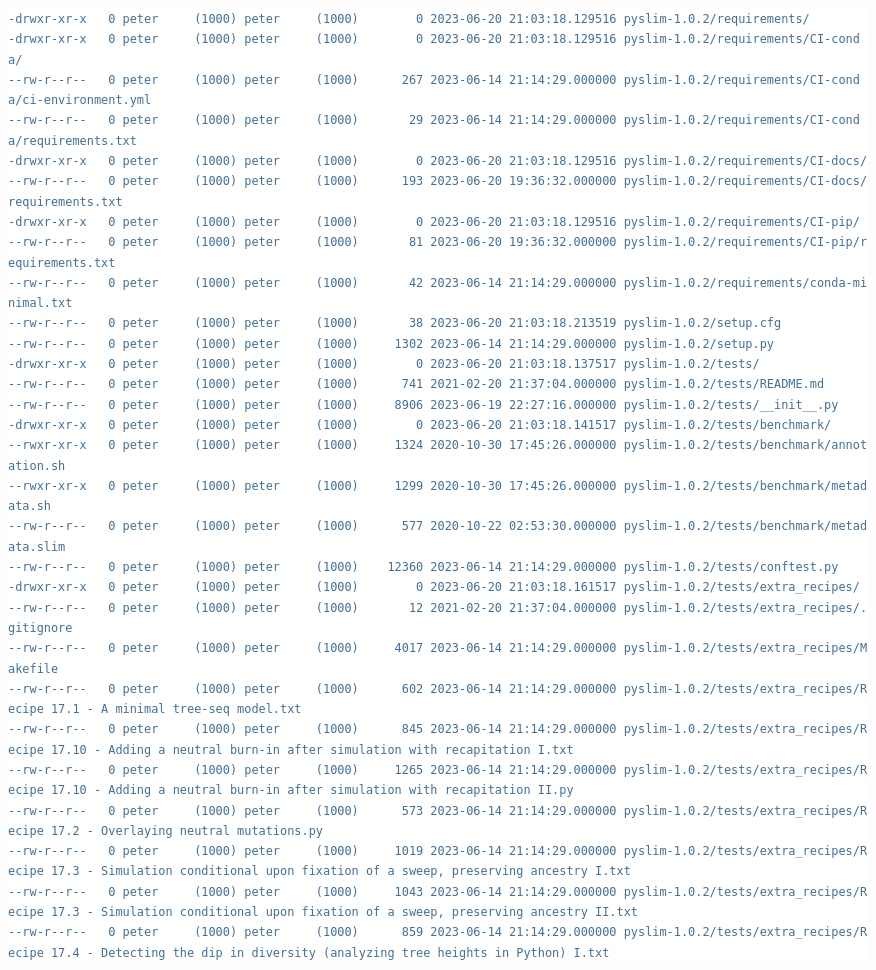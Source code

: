 ```diff
-drwxr-xr-x   0 peter     (1000) peter     (1000)        0 2023-06-20 21:03:18.129516 pyslim-1.0.2/requirements/
-drwxr-xr-x   0 peter     (1000) peter     (1000)        0 2023-06-20 21:03:18.129516 pyslim-1.0.2/requirements/CI-conda/
--rw-r--r--   0 peter     (1000) peter     (1000)      267 2023-06-14 21:14:29.000000 pyslim-1.0.2/requirements/CI-conda/ci-environment.yml
--rw-r--r--   0 peter     (1000) peter     (1000)       29 2023-06-14 21:14:29.000000 pyslim-1.0.2/requirements/CI-conda/requirements.txt
-drwxr-xr-x   0 peter     (1000) peter     (1000)        0 2023-06-20 21:03:18.129516 pyslim-1.0.2/requirements/CI-docs/
--rw-r--r--   0 peter     (1000) peter     (1000)      193 2023-06-20 19:36:32.000000 pyslim-1.0.2/requirements/CI-docs/requirements.txt
-drwxr-xr-x   0 peter     (1000) peter     (1000)        0 2023-06-20 21:03:18.129516 pyslim-1.0.2/requirements/CI-pip/
--rw-r--r--   0 peter     (1000) peter     (1000)       81 2023-06-20 19:36:32.000000 pyslim-1.0.2/requirements/CI-pip/requirements.txt
--rw-r--r--   0 peter     (1000) peter     (1000)       42 2023-06-14 21:14:29.000000 pyslim-1.0.2/requirements/conda-minimal.txt
--rw-r--r--   0 peter     (1000) peter     (1000)       38 2023-06-20 21:03:18.213519 pyslim-1.0.2/setup.cfg
--rw-r--r--   0 peter     (1000) peter     (1000)     1302 2023-06-14 21:14:29.000000 pyslim-1.0.2/setup.py
-drwxr-xr-x   0 peter     (1000) peter     (1000)        0 2023-06-20 21:03:18.137517 pyslim-1.0.2/tests/
--rw-r--r--   0 peter     (1000) peter     (1000)      741 2021-02-20 21:37:04.000000 pyslim-1.0.2/tests/README.md
--rw-r--r--   0 peter     (1000) peter     (1000)     8906 2023-06-19 22:27:16.000000 pyslim-1.0.2/tests/__init__.py
-drwxr-xr-x   0 peter     (1000) peter     (1000)        0 2023-06-20 21:03:18.141517 pyslim-1.0.2/tests/benchmark/
--rwxr-xr-x   0 peter     (1000) peter     (1000)     1324 2020-10-30 17:45:26.000000 pyslim-1.0.2/tests/benchmark/annotation.sh
--rwxr-xr-x   0 peter     (1000) peter     (1000)     1299 2020-10-30 17:45:26.000000 pyslim-1.0.2/tests/benchmark/metadata.sh
--rw-r--r--   0 peter     (1000) peter     (1000)      577 2020-10-22 02:53:30.000000 pyslim-1.0.2/tests/benchmark/metadata.slim
--rw-r--r--   0 peter     (1000) peter     (1000)    12360 2023-06-14 21:14:29.000000 pyslim-1.0.2/tests/conftest.py
-drwxr-xr-x   0 peter     (1000) peter     (1000)        0 2023-06-20 21:03:18.161517 pyslim-1.0.2/tests/extra_recipes/
--rw-r--r--   0 peter     (1000) peter     (1000)       12 2021-02-20 21:37:04.000000 pyslim-1.0.2/tests/extra_recipes/.gitignore
--rw-r--r--   0 peter     (1000) peter     (1000)     4017 2023-06-14 21:14:29.000000 pyslim-1.0.2/tests/extra_recipes/Makefile
--rw-r--r--   0 peter     (1000) peter     (1000)      602 2023-06-14 21:14:29.000000 pyslim-1.0.2/tests/extra_recipes/Recipe 17.1 - A minimal tree-seq model.txt
--rw-r--r--   0 peter     (1000) peter     (1000)      845 2023-06-14 21:14:29.000000 pyslim-1.0.2/tests/extra_recipes/Recipe 17.10 - Adding a neutral burn-in after simulation with recapitation I.txt
--rw-r--r--   0 peter     (1000) peter     (1000)     1265 2023-06-14 21:14:29.000000 pyslim-1.0.2/tests/extra_recipes/Recipe 17.10 - Adding a neutral burn-in after simulation with recapitation II.py
--rw-r--r--   0 peter     (1000) peter     (1000)      573 2023-06-14 21:14:29.000000 pyslim-1.0.2/tests/extra_recipes/Recipe 17.2 - Overlaying neutral mutations.py
--rw-r--r--   0 peter     (1000) peter     (1000)     1019 2023-06-14 21:14:29.000000 pyslim-1.0.2/tests/extra_recipes/Recipe 17.3 - Simulation conditional upon fixation of a sweep, preserving ancestry I.txt
--rw-r--r--   0 peter     (1000) peter     (1000)     1043 2023-06-14 21:14:29.000000 pyslim-1.0.2/tests/extra_recipes/Recipe 17.3 - Simulation conditional upon fixation of a sweep, preserving ancestry II.txt
--rw-r--r--   0 peter     (1000) peter     (1000)      859 2023-06-14 21:14:29.000000 pyslim-1.0.2/tests/extra_recipes/Recipe 17.4 - Detecting the dip in diversity (analyzing tree heights in Python) I.txt
```